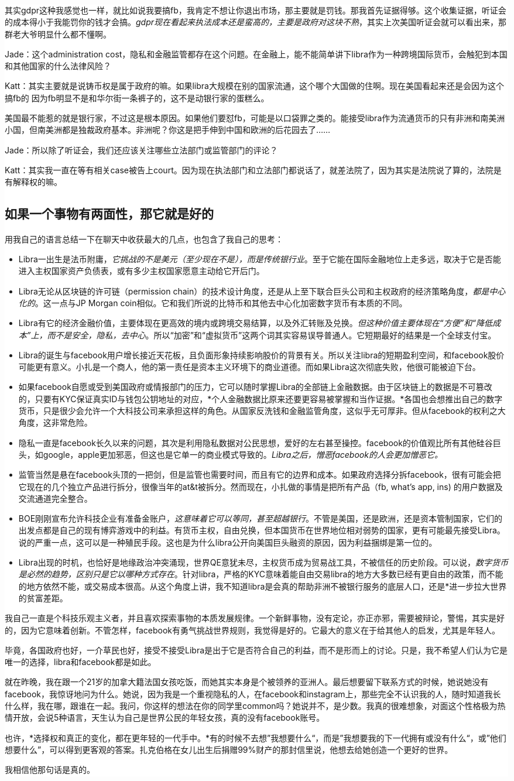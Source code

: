 其实gdpr这种我感觉也一样，就比如说我要搞fb，我肯定不想让你退出市场，那主要就是罚钱。那我首先证据得够。这个收集证据，听证会的成本得小于我能罚你的钱才会搞。*gdpr现在看起来执法成本还是蛮高的，主要是政府对这块不熟*，其实上次美国听证会就可以看出来，那群老大爷明显什么都不懂啊。

Jade：这个administration cost，隐私和金融监管都存在这个问题。在金融上，能不能简单讲下libra作为一种跨境国际货币，会触犯到本国和其他国家的什么法律风险？

Katt：其实主要就是说铸币权是属于政府的嘛。如果libra大规模在别的国家流通，这个哪个大国做的住啊。现在美国看起来还是会因为这个搞fb的 因为fb明显不是和华尔街一条裤子的，这不是动银行家的蛋糕么。

美国最不能惹的就是银行家，不过这是根本原因。如果他们要怼fb，可能是以口袋罪之类的。能接受libra作为流通货币的只有非洲和南美洲小国，但南美洲都是独裁政府基本。非洲呢？你这是把手伸到中国和欧洲的后花园去了……


Jade：所以除了听证会，我们还应该关注哪些立法部门或监管部门的评论？

Katt：其实我一直在等有相关case被告上court。因为现在执法部门和立法部门都说话了，就差法院了，因为其实是法院说了算的，法院是有解释权的嘛。



## 如果一个事物有两面性，那它就是好的

用我自己的语言总结一下在聊天中收获最大的几点，也包含了我自己的思考：

* Libra一出生是法币附庸，*它挑战的不是美元（至少现在不是），而是传统银行业*。至于它能在国际金融地位上走多远，取决于它是否能进入主权国家资产负债表，或有多少主权国家愿意主动给它开后门。

* Libra无论从区块链的许可链（permission chain）的技术设计角度，还是从上至下联合巨头公司和主权政府的经济策略角度，*都是中心化的*。这一点与JP Morgan coin相似。它和我们所说的比特币和其他去中心化加密数字货币有本质的不同。

* Libra有它的经济金融价值，主要体现在更高效的境内或跨境交易结算，以及外汇转账及兑换。*但这种价值主要体现在“方便”和“降低成本”上，而不是安全，隐私，去中心*。所以“加密”和“虚拟货币”这两个词其实容易误导普通人。它短期最好的结果是一个全球支付宝。

* Libra的诞生与facebook用户增长接近天花板，且负面形象持续影响股价的背景有关。所以关注libra的短期盈利空间，和facebook股价可能更有意义。小扎是一个商人，他的第一责任是资本主义环境下的商业道德。而如果Libra这次彻底失败，他很可能被迫下台。

* 如果facebook自愿或受到美国政府或情报部门的压力，它可以随时掌握Libra的全部链上金融数据。由于区块链上的数据是不可篡改的，只要有KYC保证真实ID与钱包公钥地址的对应，*个人金融数据比原来还要更容易被掌握和当作证据。*各国也会想推出自己的数字货币，只是很少会允许一个大科技公司来承担这样的角色。从国家反洗钱和金融监管角度，这似乎无可厚非。但从facebook的权利之大角度，这非常危险。

* 隐私一直是facebook长久以来的问题，其次是利用隐私数据对公民思想，爱好的左右甚至操控。facebook的价值观比所有其他硅谷巨头，如google，apple更加邪恶，但这也是它单一的商业模式导致的。*Libra之后，憎恶facebook的人会更加憎恶它。*

* 监管当然是悬在facebook头顶的一把剑，但是监管也需要时间，而且有它的边界和成本。如果政府选择分拆facebook，很有可能会把它现在的几个独立产品进行拆分，很像当年的at&t被拆分。然而现在，小扎做的事情是把所有产品（fb, what’s app, ins) 的用户数据及交流通道完全整合。

* BOE刚刚宣布允许科技企业有准备金账户，*这意味着它可以等同，甚至超越银行*。不管是美国，还是欧洲，还是资本管制国家，它们的出发点都是自己的现有博弈游戏中的利益。有货币主权，自由兑换，但本国货币在世界地位相对弱势的国家，更有可能最先接受Libra。说的严重一点，这可以是一种殖民手段。这也是为什么libra公开向美国巨头融资的原因，因为利益捆绑是第一位的。

* Libra出现的时机，也恰好是地缘政治冲突涌现，世界QE意犹未尽，主权货币成为贸易战工具，不被信任的历史阶段。可以说，*数字货币是必然的趋势，区别只是它以哪种方式存在*。针对libra，严格的KYC意味着能自由交易libra的地方大多数已经有更自由的政策，而不能的地方依然不能，或交易成本很高。从这个角度上讲，我不知道libra是会真的帮助非洲不被银行服务的底层人口，还是*进一步拉大世界的贫富差距。


我自己一直是个科技乐观主义者，并且喜欢探索事物的本质发展规律。一个新鲜事物，没有定论，亦正亦邪，需要被辩论，警惕，其实是好的，因为它意味着创新。不管怎样，facebook有勇气挑战世界规则，我觉得是好的。它最大的意义在于给其他人的启发，尤其是年轻人。

毕竟，各国政府也好，一介草民也好，接受不接受Libra是出于它是否符合自己的利益，而不是形而上的讨论。只是，我不希望人们认为它是唯一的选择，libra和facebook都是如此。

就在昨晚，我在跟一个21岁的加拿大籍法国女孩吃饭，而她其实本身是个被领养的亚洲人。最后想要留下联系方式的时候，她说她没有facebook，我惊讶地问为什么。她说，因为我是一个重视隐私的人，在facebook和instagram上，那些完全不认识我的人，随时知道我长什么样，我在哪，跟谁在一起。我问，你这样的想法在你的同学里common吗？她说并不，是少数。我真的很难想象，对面这个性格极为热情开放，会说5种语言，天生认为自己是世界公民的年轻女孩，真的没有facebook账号。

也许，*选择权和真正的变化，都在更年轻的一代手中。*有的时候不去想”我想要什么“，而是”我想要我的下一代拥有或没有什么“，或”他们想要什么”，可以得到更客观的答案。扎克伯格在女儿出生后捐赠99%财产的那封信里说，他想去给她创造一个更好的世界。

我相信他那句话是真的。







